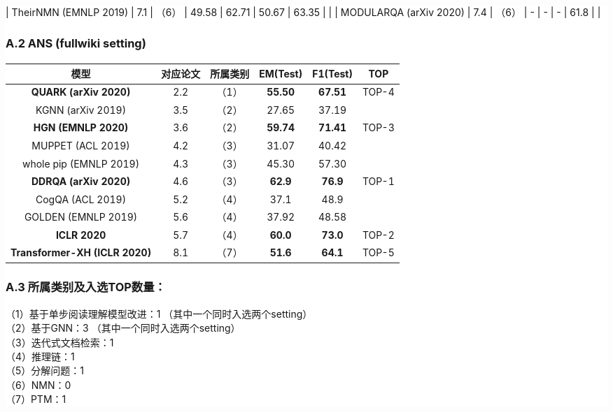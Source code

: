 |     TheirNMN (EMNLP 2019)     |   7.1    |  （6）   |   49.58   |   62.71   |   50.67   |   63.35   |       |
|    MODULARQA (arXiv 2020)     |   7.4    |  （6）   |     -     |     -     |     -     |   61.8    |       |


### A.2 ANS (fullwiki setting)
|              模型              | 对应论文 | 所属类别 | EM(Test)  | F1(Test)  |  TOP  |
| :----------------------------: | :------: | :------: | :-------: | :-------: | :---: |
|     **QUARK (arXiv 2020)**     |   2.2    |  （1）   | **55.50** | **67.51** | TOP-4 |
|       KGNN (arXiv 2019)        |   3.5    |  （2）   |   27.65   |   37.19   |       |
|      **HGN (EMNLP 2020)**      |   3.6    |  （2）   | **59.74** | **71.41** | TOP-3 |
|       MUPPET (ACL 2019)        |   4.2    |  （3）   |   31.07   |   40.42   |       |
|     whole pip (EMNLP 2019)     |   4.3    |  （3）   |   45.30   |   57.30   |       |
|     **DDRQA (arXiv 2020)**     |   4.6    |  （3）   | **62.9**  | **76.9**  | TOP-1 |
|        CogQA (ACL 2019)        |   5.2    |  （4）   |   37.1    |   48.9    |       |
|      GOLDEN (EMNLP 2019)       |   5.6    |  （4）   |   37.92   |   48.58   |       |
|         **ICLR 2020**          |   5.7    |  （4）   | **60.0**  | **73.0**  | TOP-2 |
| **Transformer-XH (ICLR 2020)** |   8.1    |  （7）   | **51.6**  | **64.1**  | TOP-5 |

### A.3 所属类别及入选TOP数量：  
（1）基于单步阅读理解模型改进：1 （其中一个同时入选两个setting）   
（2）基于GNN：3 （其中一个同时入选两个setting）  
（3）迭代式文档检索：1  
（4）推理链：1   
（5）分解问题：1  
（6）NMN：0   
（7）PTM：1   

